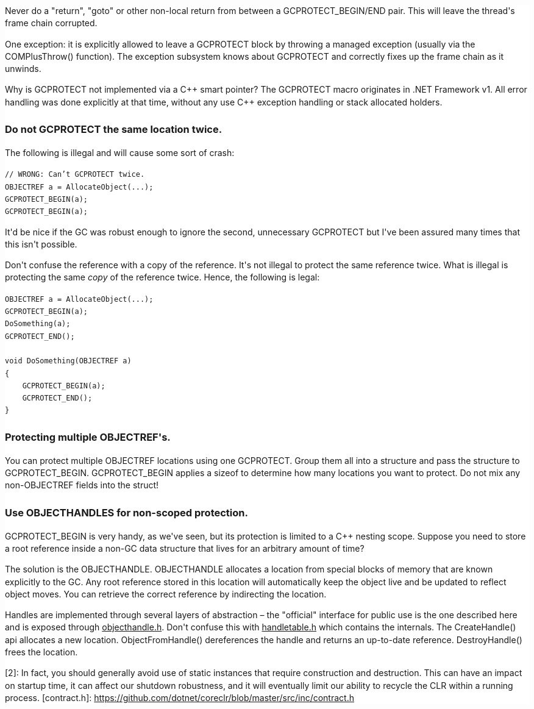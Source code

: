 Never do a "return", "goto" or other non-local return from between a GCPROTECT_BEGIN/END pair. This will leave the thread's frame chain corrupted.

One exception: it is explicitly allowed to leave a GCPROTECT block by throwing a managed exception (usually via the COMPlusThrow() function). The exception subsystem knows about GCPROTECT and correctly fixes up the frame chain as it unwinds.

Why is GCPROTECT not implemented via a C++ smart pointer? The GCPROTECT macro originates in .NET Framework v1. All error handling was done explicitly at that time, without any use C++ exception handling or stack allocated holders.

### Do not GCPROTECT the same location twice.

The following is illegal and will cause some sort of crash:

	// WRONG: Can’t GCPROTECT twice.
	OBJECTREF a = AllocateObject(...);
	GCPROTECT_BEGIN(a);
	GCPROTECT_BEGIN(a);

It'd be nice if the GC was robust enough to ignore the second, unnecessary GCPROTECT but I've been assured many times that this isn't possible.

Don't confuse the reference with a copy of the reference. It's not illegal to protect the same reference twice. What is illegal is protecting the same _copy_ of the reference twice. Hence, the following is legal:

	OBJECTREF a = AllocateObject(...);
	GCPROTECT_BEGIN(a);
	DoSomething(a);
	GCPROTECT_END();

	void DoSomething(OBJECTREF a)
	{
	    GCPROTECT_BEGIN(a);
	    GCPROTECT_END();
	}

### Protecting multiple OBJECTREF's.

You can protect multiple OBJECTREF locations using one GCPROTECT. Group them all into a structure and pass the structure to GCPROTECT_BEGIN. GCPROTECT_BEGIN applies a sizeof to determine how many locations you want to protect. Do not mix any non-OBJECTREF fields into the struct!

### Use OBJECTHANDLES for non-scoped protection.

GCPROTECT_BEGIN is very handy, as we've seen, but its protection is limited to a C++ nesting scope. Suppose you need to store a root reference inside a non-GC data structure that lives for an arbitrary amount of time?

The solution is the OBJECTHANDLE. OBJECTHANDLE allocates a location from special blocks of memory that are known explicitly to the GC. Any root reference stored in this location will automatically keep the object live and be updated to reflect object moves. You can retrieve the correct reference by indirecting the location.

Handles are implemented through several layers of abstraction – the "official" interface for public use is the one described here and is exposed through [objecthandle.h][objecthandle.h]. Don't confuse this with [handletable.h][handletable.h] which contains the internals. The CreateHandle() api allocates a new location. ObjectFromHandle() dereferences the handle and returns an up-to-date reference. DestroyHandle() frees the location.


[safemath.h]: https://github.com/dotnet/coreclr/blob/master/src/inc/safemath.h
[objecthandle.h]: https://github.com/dotnet/coreclr/blob/master/src/gc/objecthandle.h
[handletable.h]: https://github.com/dotnet/coreclr/blob/master/src/gc/handletable.h
[holder.h]: https://github.com/dotnet/coreclr/blob/master/src/inc/holder.h
[sstring.h]: https://github.com/dotnet/coreclr/blob/master/src/inc/sstring.h
[crst.h]: https://github.com/dotnet/coreclr/blob/master/src/vm/crst.h
[2]: In fact, you should generally avoid use of static instances that require construction and destruction. This can have an impact on startup time, it can affect our shutdown robustness, and it will eventually limit our ability to recycle the CLR within a running process.
[contract.h]: https://github.com/dotnet/coreclr/blob/master/src/inc/contract.h